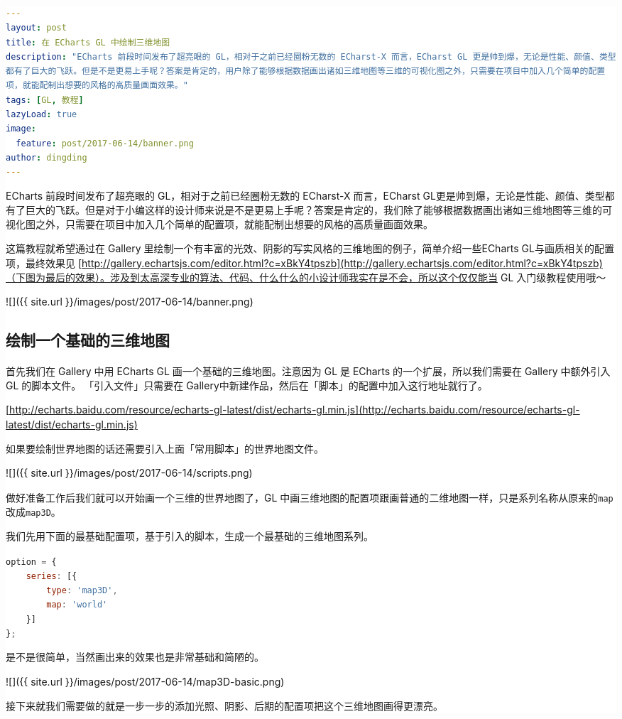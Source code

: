 ```yaml
---
layout: post
title: 在 ECharts GL 中绘制三维地图
description: "ECharts 前段时间发布了超亮眼的 GL，相对于之前已经圈粉无数的 ECharst-X 而言，ECharst GL 更是帅到爆，无论是性能、颜值、类型都有了巨大的飞跃。但是不是更易上手呢？答案是肯定的，用户除了能够根据数据画出诸如三维地图等三维的可视化图之外，只需要在项目中加入几个简单的配置项，就能配制出想要的风格的高质量画面效果。"
tags: [GL, 教程]
lazyLoad: true
image:
  feature: post/2017-06-14/banner.png
author: dingding
---
```


ECharts 前段时间发布了超亮眼的 GL，相对于之前已经圈粉无数的 ECharst-X 而言，ECharst GL更是帅到爆，无论是性能、颜值、类型都有了巨大的飞跃。但是对于小编这样的设计师来说是不是更易上手呢？答案是肯定的，我们除了能够根据数据画出诸如三维地图等三维的可视化图之外，只需要在项目中加入几个简单的配置项，就能配制出想要的风格的高质量画面效果。

这篇教程就希望通过在 Gallery 里绘制一个有丰富的光效、阴影的写实风格的三维地图的例子，简单介绍一些ECharts GL与画质相关的配置项，最终效果见 [http://gallery.echartsjs.com/editor.html?c=xBkY4tpszb](http://gallery.echartsjs.com/editor.html?c=xBkY4tpszb)（下图为最后的效果）。涉及到太高深专业的算法、代码、什么什么的小设计师我实在是不会，所以这个仅仅能当 GL 入门级教程使用哦～

![]({{ site.url }}/images/post/2017-06-14/banner.png)

## 绘制一个基础的三维地图

首先我们在 Gallery 中用 ECharts GL 画一个基础的三维地图。注意因为 GL 是 ECharts 的一个扩展，所以我们需要在 Gallery 中额外引入 GL 的脚本文件。
「引入文件」只需要在 Gallery中新建作品，然后在「脚本」的配置中加入这行地址就行了。

[http://echarts.baidu.com/resource/echarts-gl-latest/dist/echarts-gl.min.js](http://echarts.baidu.com/resource/echarts-gl-latest/dist/echarts-gl.min.js)

如果要绘制世界地图的话还需要引入上面「常用脚本」的世界地图文件。

![]({{ site.url }}/images/post/2017-06-14/scripts.png)

做好准备工作后我们就可以开始画一个三维的世界地图了，GL 中画三维地图的配置项跟画普通的二维地图一样，只是系列名称从原来的`map`改成`map3D`。

我们先用下面的最基础配置项，基于引入的脚本，生成一个最基础的三维地图系列。

```js
option = {
    series: [{
        type: 'map3D',
        map: 'world'
    }]
};
```

是不是很简单，当然画出来的效果也是非常基础和简陋的。

![]({{ site.url }}/images/post/2017-06-14/map3D-basic.png)


接下来就我们需要做的就是一步一步的添加光照、阴影、后期的配置项把这个三维地图画得更漂亮。

